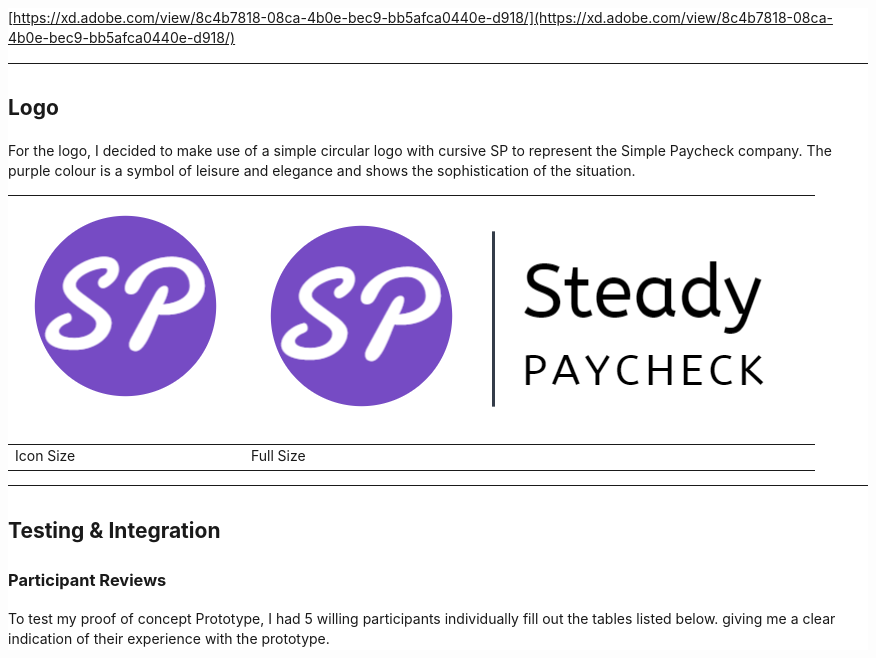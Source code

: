 [https://xd.adobe.com/view/8c4b7818-08ca-4b0e-bec9-bb5afca0440e-d918/](https://xd.adobe.com/view/8c4b7818-08ca-4b0e-bec9-bb5afca0440e-d918/)

---

## Logo

For the logo, I decided to make use of a simple circular logo with cursive SP to represent the Simple Paycheck company. The purple colour is a symbol of leisure and elegance and shows the sophistication of the situation.

|![Logo Small](md\SmallLogo.png)|![Logo Large](md\LargeLogo.png)|
|---|---|
|Icon Size|Full Size|

---

## Testing & Integration

### Participant Reviews

To test my proof of concept Prototype, I had 5 willing participants individually fill out the tables listed below. giving me a clear indication of their experience with the prototype.
